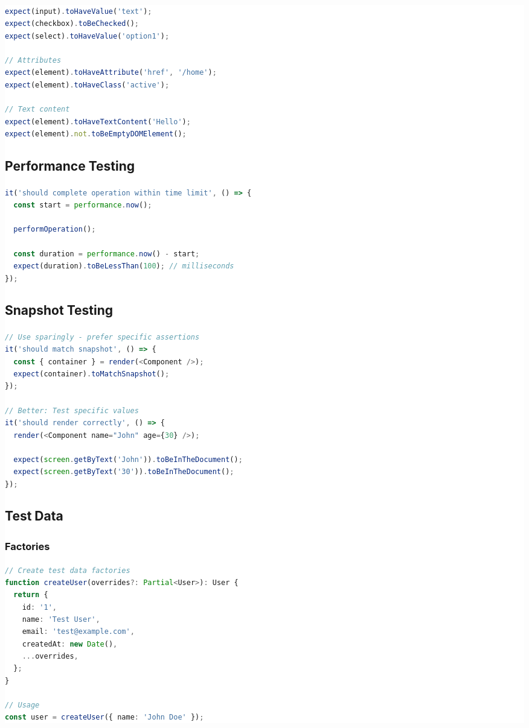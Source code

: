 ```typescript
expect(input).toHaveValue('text');
expect(checkbox).toBeChecked();
expect(select).toHaveValue('option1');

// Attributes
expect(element).toHaveAttribute('href', '/home');
expect(element).toHaveClass('active');

// Text content
expect(element).toHaveTextContent('Hello');
expect(element).not.toBeEmptyDOMElement();
```

## Performance Testing

```typescript
it('should complete operation within time limit', () => {
  const start = performance.now();

  performOperation();

  const duration = performance.now() - start;
  expect(duration).toBeLessThan(100); // milliseconds
});
```

## Snapshot Testing

```typescript
// Use sparingly - prefer specific assertions
it('should match snapshot', () => {
  const { container } = render(<Component />);
  expect(container).toMatchSnapshot();
});

// Better: Test specific values
it('should render correctly', () => {
  render(<Component name="John" age={30} />);

  expect(screen.getByText('John')).toBeInTheDocument();
  expect(screen.getByText('30')).toBeInTheDocument();
});
```

## Test Data

### Factories

```typescript
// Create test data factories
function createUser(overrides?: Partial<User>): User {
  return {
    id: '1',
    name: 'Test User',
    email: 'test@example.com',
    createdAt: new Date(),
    ...overrides,
  };
}

// Usage
const user = createUser({ name: 'John Doe' });
```
